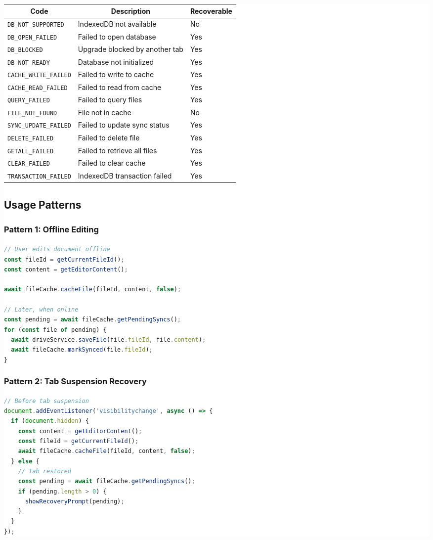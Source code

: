 | Code | Description | Recoverable |
|------|-------------|-------------|
| `DB_NOT_SUPPORTED` | IndexedDB not available | No |
| `DB_OPEN_FAILED` | Failed to open database | Yes |
| `DB_BLOCKED` | Upgrade blocked by another tab | Yes |
| `DB_NOT_READY` | Database not initialized | Yes |
| `CACHE_WRITE_FAILED` | Failed to write to cache | Yes |
| `CACHE_READ_FAILED` | Failed to read from cache | Yes |
| `QUERY_FAILED` | Failed to query files | Yes |
| `FILE_NOT_FOUND` | File not in cache | No |
| `SYNC_UPDATE_FAILED` | Failed to update sync status | Yes |
| `DELETE_FAILED` | Failed to delete file | Yes |
| `GETALL_FAILED` | Failed to retrieve all files | Yes |
| `CLEAR_FAILED` | Failed to clear cache | Yes |
| `TRANSACTION_FAILED` | IndexedDB transaction failed | Yes |

## Usage Patterns

### Pattern 1: Offline Editing

```typescript
// User edits document offline
const fileId = getCurrentFileId();
const content = getEditorContent();

await fileCache.cacheFile(fileId, content, false);

// Later, when online
const pending = await fileCache.getPendingSyncs();
for (const file of pending) {
  await driveService.saveFile(file.fileId, file.content);
  await fileCache.markSynced(file.fileId);
}
```

### Pattern 2: Tab Suspension Recovery

```typescript
// Before tab suspension
document.addEventListener('visibilitychange', async () => {
  if (document.hidden) {
    const content = getEditorContent();
    const fileId = getCurrentFileId();
    await fileCache.cacheFile(fileId, content, false);
  } else {
    // Tab restored
    const pending = await fileCache.getPendingSyncs();
    if (pending.length > 0) {
      showRecoveryPrompt(pending);
    }
  }
});
```
